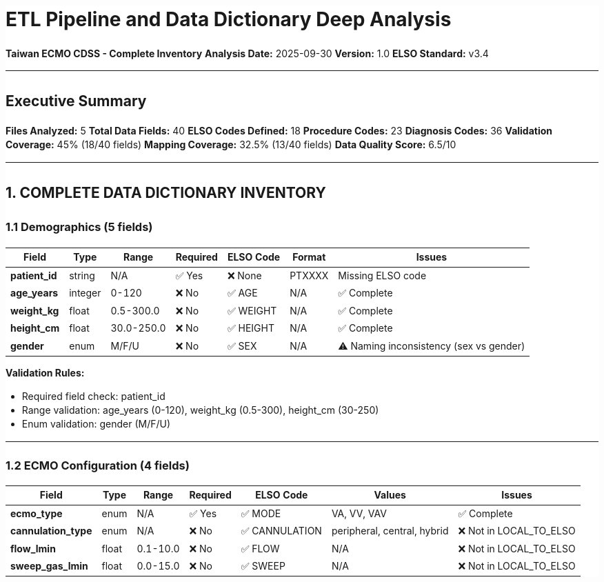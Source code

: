 # ETL Pipeline and Data Dictionary Deep Analysis
**Taiwan ECMO CDSS - Complete Inventory**
**Analysis Date:** 2025-09-30
**Version:** 1.0
**ELSO Standard:** v3.4

---

## Executive Summary

**Files Analyzed:** 5
**Total Data Fields:** 40
**ELSO Codes Defined:** 18
**Procedure Codes:** 23
**Diagnosis Codes:** 36
**Validation Coverage:** 45% (18/40 fields)
**Mapping Coverage:** 32.5% (13/40 fields)
**Data Quality Score:** 6.5/10

---

## 1. COMPLETE DATA DICTIONARY INVENTORY

### 1.1 Demographics (5 fields)

| Field | Type | Range | Required | ELSO Code | Format | Issues |
|-------|------|-------|----------|-----------|--------|--------|
| **patient_id** | string | N/A | ✅ Yes | ❌ None | PTXXXX | Missing ELSO code |
| **age_years** | integer | 0-120 | ❌ No | ✅ AGE | N/A | ✅ Complete |
| **weight_kg** | float | 0.5-300.0 | ❌ No | ✅ WEIGHT | N/A | ✅ Complete |
| **height_cm** | float | 30.0-250.0 | ❌ No | ✅ HEIGHT | N/A | ✅ Complete |
| **gender** | enum | M/F/U | ❌ No | ✅ SEX | N/A | ⚠️ Naming inconsistency (sex vs gender) |

**Validation Rules:**
- Required field check: patient_id
- Range validation: age_years (0-120), weight_kg (0.5-300), height_cm (30-250)
- Enum validation: gender (M/F/U)

---

### 1.2 ECMO Configuration (4 fields)

| Field | Type | Range | Required | ELSO Code | Values | Issues |
|-------|------|-------|----------|-----------|--------|--------|
| **ecmo_type** | enum | N/A | ✅ Yes | ✅ MODE | VA, VV, VAV | ✅ Complete |
| **cannulation_type** | enum | N/A | ❌ No | ✅ CANNULATION | peripheral, central, hybrid | ❌ Not in LOCAL_TO_ELSO |
| **flow_lmin** | float | 0.1-10.0 | ❌ No | ✅ FLOW | N/A | ❌ Not in LOCAL_TO_ELSO |
| **sweep_gas_lmin** | float | 0.0-15.0 | ❌ No | ✅ SWEEP | N/A | ❌ Not in LOCAL_TO_ELSO |
